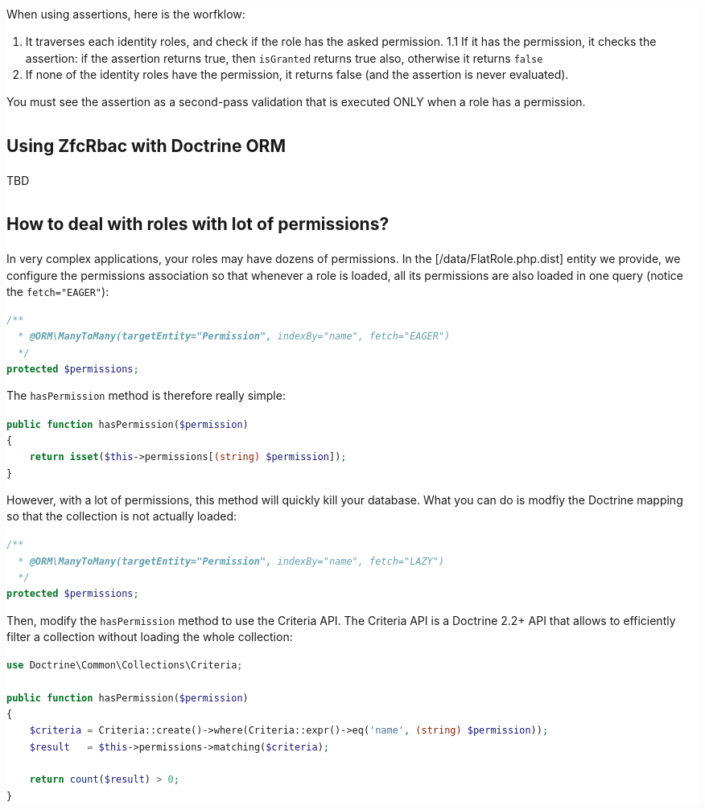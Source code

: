 When using assertions, here is the worfklow:

1. It traverses each identity roles, and check if the role has the asked permission.
    1.1 If it has the permission, it checks the assertion: if the assertion returns true, then `isGranted` returns
    true also, otherwise it returns `false`
2. If none of the identity roles have the permission, it returns false (and the assertion is never evaluated).

You must see the assertion as a second-pass validation that is executed ONLY when a role has a permission.

## Using ZfcRbac with Doctrine ORM

TBD

## How to deal with roles with lot of permissions?

In very complex applications, your roles may have dozens of permissions. In the [/data/FlatRole.php.dist] entity
we provide, we configure the permissions association so that whenever a role is loaded, all its permissions are also
loaded in one query (notice the `fetch="EAGER"`):

```php
/**
  * @ORM\ManyToMany(targetEntity="Permission", indexBy="name", fetch="EAGER")
  */
protected $permissions;
```

The `hasPermission` method is therefore really simple:

```php
public function hasPermission($permission)
{
    return isset($this->permissions[(string) $permission]);
}
```

However, with a lot of permissions, this method will quickly kill your database. What you can do is modfiy the Doctrine
mapping so that the collection is not actually loaded:

```php
/**
  * @ORM\ManyToMany(targetEntity="Permission", indexBy="name", fetch="LAZY")
  */
protected $permissions;
```

Then, modify the `hasPermission` method to use the Criteria API. The Criteria API is a Doctrine 2.2+ API that allows
to efficiently filter a collection without loading the whole collection:

```php
use Doctrine\Common\Collections\Criteria;

public function hasPermission($permission)
{
    $criteria = Criteria::create()->where(Criteria::expr()->eq('name', (string) $permission));
    $result   = $this->permissions->matching($criteria);

    return count($result) > 0;
}
```
